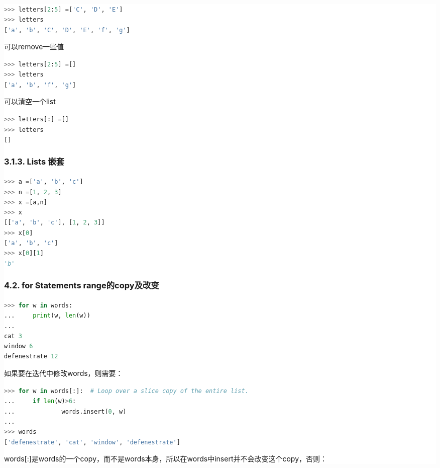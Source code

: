 ```python
>>> letters[2:5] =['C', 'D', 'E']
>>> letters
['a', 'b', 'C', 'D', 'E', 'f', 'g']  
```  

可以remove一些值  

```python
>>> letters[2:5] =[]
>>> letters
['a', 'b', 'f', 'g']  
```  

可以清空一个list  

```python
>>> letters[:] =[]
>>> letters
[]  
```
### 3.1.3. Lists 嵌套  

```python
>>> a =['a', 'b', 'c']
>>> n =[1, 2, 3]
>>> x =[a,n]
>>> x
[['a', 'b', 'c'], [1, 2, 3]]
>>> x[0]
['a', 'b', 'c']
>>> x[0][1]
'b'   
```  
### 4.2. for Statements range的copy及改变  
```python
>>> for w in words:
...     print(w, len(w))
...  
cat 3
window 6
defenestrate 12
```
如果要在迭代中修改words，则需要：  

```python
>>> for w in words[:]:  # Loop over a slice copy of the entire list.
...     if len(w)>6:
...             words.insert(0, w)
... 
>>> words
['defenestrate', 'cat', 'window', 'defenestrate']
```
words[:]是words的一个copy，而不是words本身，所以在words中insert并不会改变这个copy，否则：  


[^参数]: 这里用参数还是实参犹豫了一阵子，虽然parameter和argument意义是不同的，前者指函数定义处的参数，也就是形式参数或者形参，后者指函数调用时的参数，也就是实际参数或者实参，不过在不会混淆的情况下还是会使用参数  
[^函数]: 好吧，这个函数的写法是数学意义上的函数的写法，理解就行  